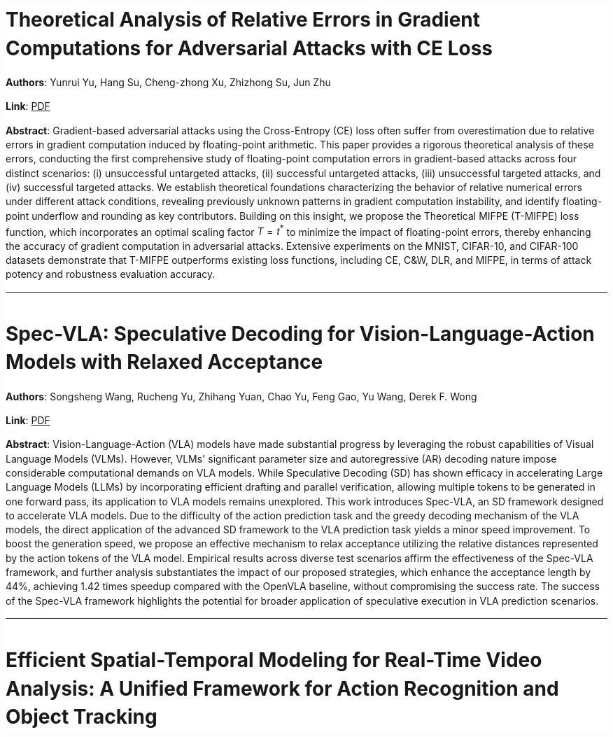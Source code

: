 # Theoretical Analysis of Relative Errors in Gradient Computations for Adversarial Attacks with CE Loss 

**Authors**: Yunrui Yu, Hang Su, Cheng-zhong Xu, Zhizhong Su, Jun Zhu  

**Link**: [PDF](https://arxiv.org/pdf/2507.22428)  

**Abstract**: Gradient-based adversarial attacks using the Cross-Entropy (CE) loss often suffer from overestimation due to relative errors in gradient computation induced by floating-point arithmetic. This paper provides a rigorous theoretical analysis of these errors, conducting the first comprehensive study of floating-point computation errors in gradient-based attacks across four distinct scenarios: (i) unsuccessful untargeted attacks, (ii) successful untargeted attacks, (iii) unsuccessful targeted attacks, and (iv) successful targeted attacks. We establish theoretical foundations characterizing the behavior of relative numerical errors under different attack conditions, revealing previously unknown patterns in gradient computation instability, and identify floating-point underflow and rounding as key contributors. Building on this insight, we propose the Theoretical MIFPE (T-MIFPE) loss function, which incorporates an optimal scaling factor $T = t^*$ to minimize the impact of floating-point errors, thereby enhancing the accuracy of gradient computation in adversarial attacks. Extensive experiments on the MNIST, CIFAR-10, and CIFAR-100 datasets demonstrate that T-MIFPE outperforms existing loss functions, including CE, C\&W, DLR, and MIFPE, in terms of attack potency and robustness evaluation accuracy. 

---
# Spec-VLA: Speculative Decoding for Vision-Language-Action Models with Relaxed Acceptance 

**Authors**: Songsheng Wang, Rucheng Yu, Zhihang Yuan, Chao Yu, Feng Gao, Yu Wang, Derek F. Wong  

**Link**: [PDF](https://arxiv.org/pdf/2507.22424)  

**Abstract**: Vision-Language-Action (VLA) models have made substantial progress by leveraging the robust capabilities of Visual Language Models (VLMs). However, VLMs' significant parameter size and autoregressive (AR) decoding nature impose considerable computational demands on VLA models. While Speculative Decoding (SD) has shown efficacy in accelerating Large Language Models (LLMs) by incorporating efficient drafting and parallel verification, allowing multiple tokens to be generated in one forward pass, its application to VLA models remains unexplored. This work introduces Spec-VLA, an SD framework designed to accelerate VLA models. Due to the difficulty of the action prediction task and the greedy decoding mechanism of the VLA models, the direct application of the advanced SD framework to the VLA prediction task yields a minor speed improvement. To boost the generation speed, we propose an effective mechanism to relax acceptance utilizing the relative distances represented by the action tokens of the VLA model. Empirical results across diverse test scenarios affirm the effectiveness of the Spec-VLA framework, and further analysis substantiates the impact of our proposed strategies, which enhance the acceptance length by 44%, achieving 1.42 times speedup compared with the OpenVLA baseline, without compromising the success rate. The success of the Spec-VLA framework highlights the potential for broader application of speculative execution in VLA prediction scenarios. 

---
# Efficient Spatial-Temporal Modeling for Real-Time Video Analysis: A Unified Framework for Action Recognition and Object Tracking 
